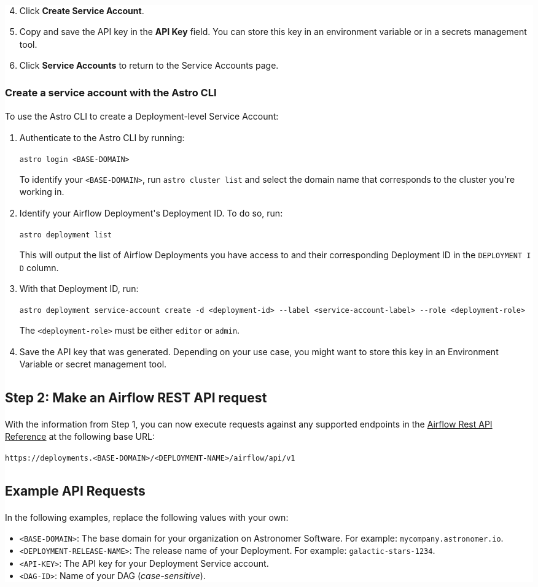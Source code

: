 4. Click **Create Service Account**.

5. Copy and save the API key in the **API Key** field. You can store this key in an environment variable or in a secrets management tool.

6. Click **Service Accounts** to return to the Service Accounts page.

### Create a service account with the Astro CLI

To use the Astro CLI to create a Deployment-level Service Account:

1. Authenticate to the Astro CLI by running:
   ```
   astro login <BASE-DOMAIN>
   ```
   To identify your `<BASE-DOMAIN>`, run `astro cluster list` and select the domain name that corresponds to the cluster you're working in.

2. Identify your Airflow Deployment's Deployment ID. To do so, run:
   ```
   astro deployment list
   ```
   This will output the list of Airflow Deployments you have access to and their corresponding Deployment ID in the `DEPLOYMENT ID` column.

3. With that Deployment ID, run:
   ```
   astro deployment service-account create -d <deployment-id> --label <service-account-label> --role <deployment-role>
   ```
   The `<deployment-role>` must be either `editor` or `admin`.

4.  Save the API key that was generated. Depending on your use case, you might want to store this key in an Environment Variable or secret management tool.

## Step 2: Make an Airflow REST API request

With the information from Step 1, you can now execute requests against any supported endpoints in the [Airflow Rest API Reference](https://airflow.apache.org/docs/apache-airflow/stable/stable-rest-api-ref.html) at the following base URL:

```
https://deployments.<BASE-DOMAIN>/<DEPLOYMENT-NAME>/airflow/api/v1
```

## Example API Requests

In the following examples, replace the following values with your own:

- `<BASE-DOMAIN>`: The base domain for your organization on Astronomer Software. For example: `mycompany.astronomer.io`.
- `<DEPLOYMENT-RELEASE-NAME>`: The release name of your Deployment. For example: `galactic-stars-1234`.
- `<API-KEY>`: The API key for your Deployment Service account.
- `<DAG-ID>`: Name of your DAG (_case-sensitive_).

